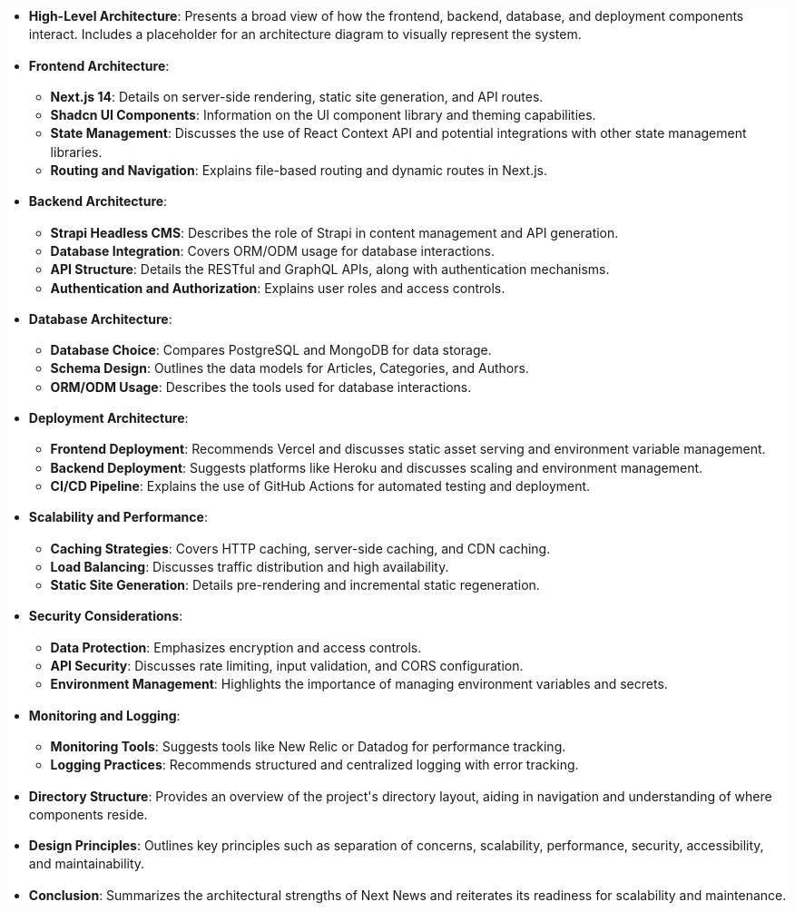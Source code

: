 - **High-Level Architecture**: Presents a broad view of how the frontend, backend, database, and deployment components interact. Includes a placeholder for an architecture diagram to visually represent the system.

- **Frontend Architecture**:

  - **Next.js 14**: Details on server-side rendering, static site generation, and API routes.
  - **Shadcn UI Components**: Information on the UI component library and theming capabilities.
  - **State Management**: Discusses the use of React Context API and potential integrations with other state management libraries.
  - **Routing and Navigation**: Explains file-based routing and dynamic routes in Next.js.

- **Backend Architecture**:

  - **Strapi Headless CMS**: Describes the role of Strapi in content management and API generation.
  - **Database Integration**: Covers ORM/ODM usage for database interactions.
  - **API Structure**: Details the RESTful and GraphQL APIs, along with authentication mechanisms.
  - **Authentication and Authorization**: Explains user roles and access controls.

- **Database Architecture**:

  - **Database Choice**: Compares PostgreSQL and MongoDB for data storage.
  - **Schema Design**: Outlines the data models for Articles, Categories, and Authors.
  - **ORM/ODM Usage**: Describes the tools used for database interactions.

- **Deployment Architecture**:

  - **Frontend Deployment**: Recommends Vercel and discusses static asset serving and environment variable management.
  - **Backend Deployment**: Suggests platforms like Heroku and discusses scaling and environment management.
  - **CI/CD Pipeline**: Explains the use of GitHub Actions for automated testing and deployment.

- **Scalability and Performance**:

  - **Caching Strategies**: Covers HTTP caching, server-side caching, and CDN caching.
  - **Load Balancing**: Discusses traffic distribution and high availability.
  - **Static Site Generation**: Details pre-rendering and incremental static regeneration.

- **Security Considerations**:

  - **Data Protection**: Emphasizes encryption and access controls.
  - **API Security**: Discusses rate limiting, input validation, and CORS configuration.
  - **Environment Management**: Highlights the importance of managing environment variables and secrets.

- **Monitoring and Logging**:

  - **Monitoring Tools**: Suggests tools like New Relic or Datadog for performance tracking.
  - **Logging Practices**: Recommends structured and centralized logging with error tracking.

- **Directory Structure**: Provides an overview of the project's directory layout, aiding in navigation and understanding of where components reside.

- **Design Principles**: Outlines key principles such as separation of concerns, scalability, performance, security, accessibility, and maintainability.

- **Conclusion**: Summarizes the architectural strengths of Next News and reiterates its readiness for scalability and maintenance.
